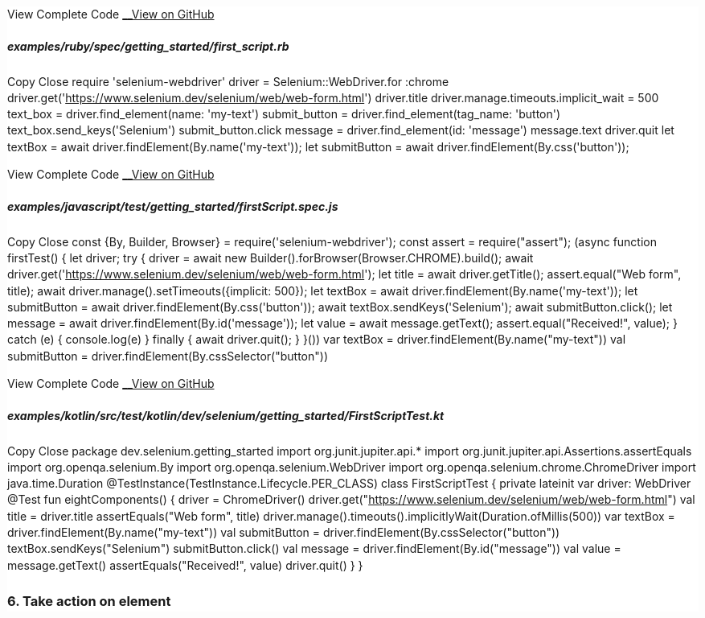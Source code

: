 View Complete Code [__View on GitHub](https://github.com/SeleniumHQ/seleniumhq.github.io/blob/trunk/examples/ruby/spec/getting_started/first_script.rb#L11-L12)

##### examples/ruby/spec/getting\_started/first\_script.rb

Copy  Close               require 'selenium-webdriver'          driver = Selenium::WebDriver.for :chrome          driver.get('https://www.selenium.dev/selenium/web/web-form.html')          driver.title          driver.manage.timeouts.implicit_wait = 500          text_box = driver.find_element(name: 'my-text')     submit_button = driver.find_element(tag_name: 'button')          text_box.send_keys('Selenium')     submit_button.click          message = driver.find_element(id: 'message')     message.text          driver.quit                        let textBox = await driver.findElement(By.name('my-text'));         let submitButton = await driver.findElement(By.css('button'));

View Complete Code [__View on GitHub](https://github.com/SeleniumHQ/seleniumhq.github.io/blob/trunk/examples/javascript/test/getting_started/firstScript.spec.js#L16-L17)

##### examples/javascript/test/getting\_started/firstScript.spec.js

Copy  Close               const {By, Builder, Browser} = require('selenium-webdriver');     const assert = require("assert");          (async function firstTest() {       let driver;              try {         driver = await new Builder().forBrowser(Browser.CHROME).build();         await driver.get('https://www.selenium.dev/selenium/web/web-form.html');                let title = await driver.getTitle();         assert.equal("Web form", title);                await driver.manage().setTimeouts({implicit: 500});                let textBox = await driver.findElement(By.name('my-text'));         let submitButton = await driver.findElement(By.css('button'));                await textBox.sendKeys('Selenium');         await submitButton.click();                let message = await driver.findElement(By.id('message'));         let value = await message.getText();         assert.equal("Received!", value);       } catch (e) {         console.log(e)       } finally {         await driver.quit();       }     }())                            var textBox = driver.findElement(By.name("my-text"))             val submitButton = driver.findElement(By.cssSelector("button"))

View Complete Code [__View on GitHub](https://github.com/SeleniumHQ/seleniumhq.github.io/blob/trunk/examples/kotlin/src/test/kotlin/dev/selenium/getting_started/FirstScriptTest.kt#L25-L26)

##### examples/kotlin/src/test/kotlin/dev/selenium/getting\_started/FirstScriptTest.kt

Copy  Close               package dev.selenium.getting_started          import org.junit.jupiter.api.*     import org.junit.jupiter.api.Assertions.assertEquals     import org.openqa.selenium.By     import org.openqa.selenium.WebDriver     import org.openqa.selenium.chrome.ChromeDriver     import java.time.Duration          @TestInstance(TestInstance.Lifecycle.PER_CLASS)     class FirstScriptTest {         private lateinit var driver: WebDriver              @Test         fun eightComponents() {             driver = ChromeDriver()                  driver.get("https://www.selenium.dev/selenium/web/web-form.html")                  val title = driver.title             assertEquals("Web form", title)                  driver.manage().timeouts().implicitlyWait(Duration.ofMillis(500))                  var textBox = driver.findElement(By.name("my-text"))             val submitButton = driver.findElement(By.cssSelector("button"))                  textBox.sendKeys("Selenium")             submitButton.click()                  val message = driver.findElement(By.id("message"))             val value = message.getText()             assertEquals("Received!", value)                  driver.quit()         }          }

### 6\. Take action on element
